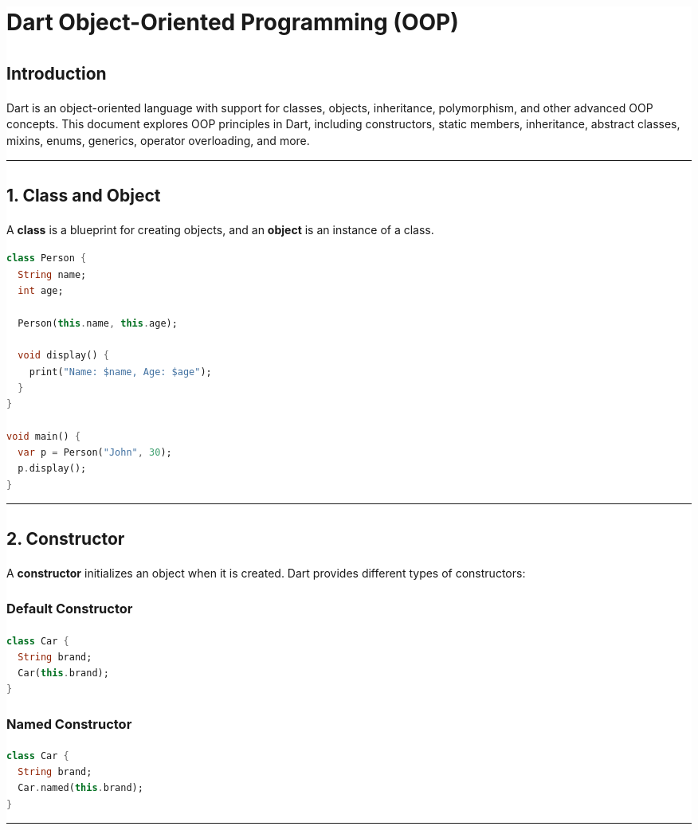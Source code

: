 # Dart Object-Oriented Programming (OOP)

## Introduction
Dart is an object-oriented language with support for classes, objects, inheritance, polymorphism, and other advanced OOP concepts. This document explores OOP principles in Dart, including constructors, static members, inheritance, abstract classes, mixins, enums, generics, operator overloading, and more.

---

## 1. Class and Object
A **class** is a blueprint for creating objects, and an **object** is an instance of a class.

```dart
class Person {
  String name;
  int age;

  Person(this.name, this.age);

  void display() {
    print("Name: $name, Age: $age");
  }
}

void main() {
  var p = Person("John", 30);
  p.display();
}
```

---

## 2. Constructor
A **constructor** initializes an object when it is created. Dart provides different types of constructors:

### Default Constructor
```dart
class Car {
  String brand;
  Car(this.brand);
}
```

### Named Constructor
```dart
class Car {
  String brand;
  Car.named(this.brand);
}
```

---